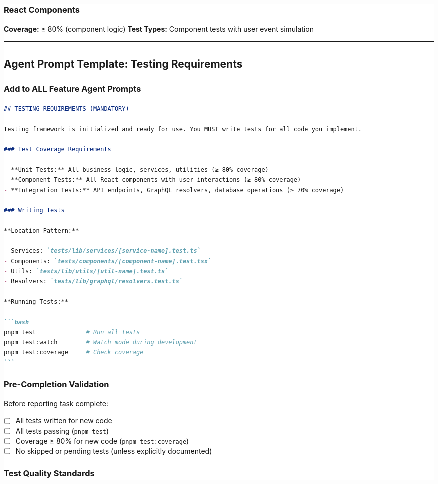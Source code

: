 ### React Components

**Coverage:** ≥ 80% (component logic)
**Test Types:** Component tests with user event simulation

---

## Agent Prompt Template: Testing Requirements

### Add to ALL Feature Agent Prompts

````markdown
## TESTING REQUIREMENTS (MANDATORY)

Testing framework is initialized and ready for use. You MUST write tests for all code you implement.

### Test Coverage Requirements

- **Unit Tests:** All business logic, services, utilities (≥ 80% coverage)
- **Component Tests:** All React components with user interactions (≥ 80% coverage)
- **Integration Tests:** API endpoints, GraphQL resolvers, database operations (≥ 70% coverage)

### Writing Tests

**Location Pattern:**

- Services: `tests/lib/services/[service-name].test.ts`
- Components: `tests/components/[component-name].test.tsx`
- Utils: `tests/lib/utils/[util-name].test.ts`
- Resolvers: `tests/lib/graphql/resolvers.test.ts`

**Running Tests:**

```bash
pnpm test              # Run all tests
pnpm test:watch        # Watch mode during development
pnpm test:coverage     # Check coverage
```
````

### Pre-Completion Validation

Before reporting task complete:

- [ ] All tests written for new code
- [ ] All tests passing (`pnpm test`)
- [ ] Coverage ≥ 80% for new code (`pnpm test:coverage`)
- [ ] No skipped or pending tests (unless explicitly documented)

### Test Quality Standards
